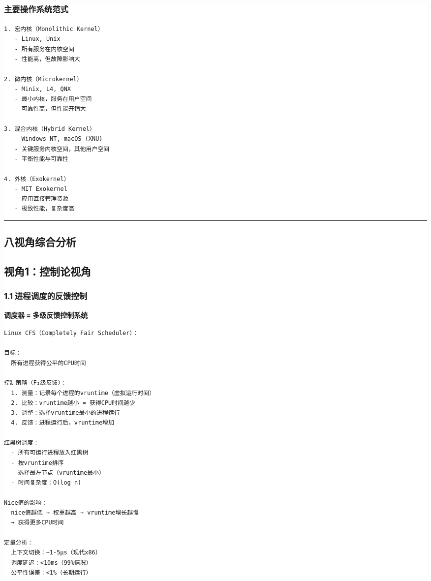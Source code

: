 ### 主要操作系统范式

```text
1. 宏内核（Monolithic Kernel）
   - Linux, Unix
   - 所有服务在内核空间
   - 性能高，但故障影响大

2. 微内核（Microkernel）
   - Minix, L4, QNX
   - 最小内核，服务在用户空间
   - 可靠性高，但性能开销大

3. 混合内核（Hybrid Kernel）
   - Windows NT, macOS (XNU)
   - 关键服务内核空间，其他用户空间
   - 平衡性能与可靠性

4. 外核（Exokernel）
   - MIT Exokernel
   - 应用直接管理资源
   - 极致性能，复杂度高
```

---

## 八视角综合分析

## 视角1：控制论视角

### 1.1 进程调度的反馈控制

**调度器 = 多级反馈控制系统**

```text
Linux CFS（Completely Fair Scheduler）：

目标：
  所有进程获得公平的CPU时间

控制策略（F₂级反馈）：
  1. 测量：记录每个进程的vruntime（虚拟运行时间）
  2. 比较：vruntime越小 = 获得CPU时间越少
  3. 调整：选择vruntime最小的进程运行
  4. 反馈：进程运行后，vruntime增加

红黑树调度：
  - 所有可运行进程放入红黑树
  - 按vruntime排序
  - 选择最左节点（vruntime最小）
  - 时间复杂度：O(log n)

Nice值的影响：
  nice值越低 → 权重越高 → vruntime增长越慢
  → 获得更多CPU时间

定量分析：
  上下文切换：~1-5μs（现代x86）
  调度延迟：<10ms（99%情况）
  公平性误差：<1%（长期运行）
```
